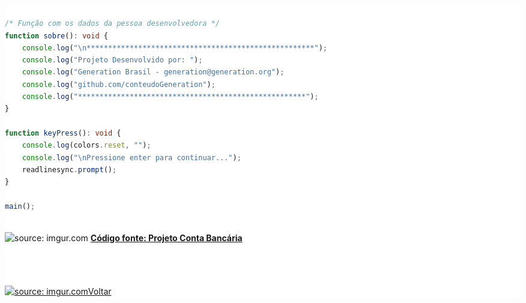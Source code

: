 ```ts

/* Função com os dados da pessoa desenvolvedora */
function sobre(): void {
    console.log("\n*****************************************************");
    console.log("Projeto Desenvolvido por: ");
    console.log("Generation Brasil - generation@generation.org");
    console.log("github.com/conteudoGeneration");
    console.log("*****************************************************");
}

function keyPress(): void {
    console.log(colors.reset, "");
    console.log("\nPressione enter para continuar...");
    readlinesync.prompt();
}

main();
```

<br />

<div align="left"><img src="https://i.imgur.com/JACNZiR.png" title="source: imgur.com" width="4%"/> <a href="https://github.com/rafaelq80/conta_bancaria_typescript/tree/05_Model_ContaPoupanca" target="_blank"><b>Código fonte: Projeto Conta Bancária</b></a></div>

<br /><br />

<div align="left"><a href="README.md"><img src="https://i.imgur.com/XMgF3gl.png" title="source: imgur.com" width="3%"/>Voltar</a></div>